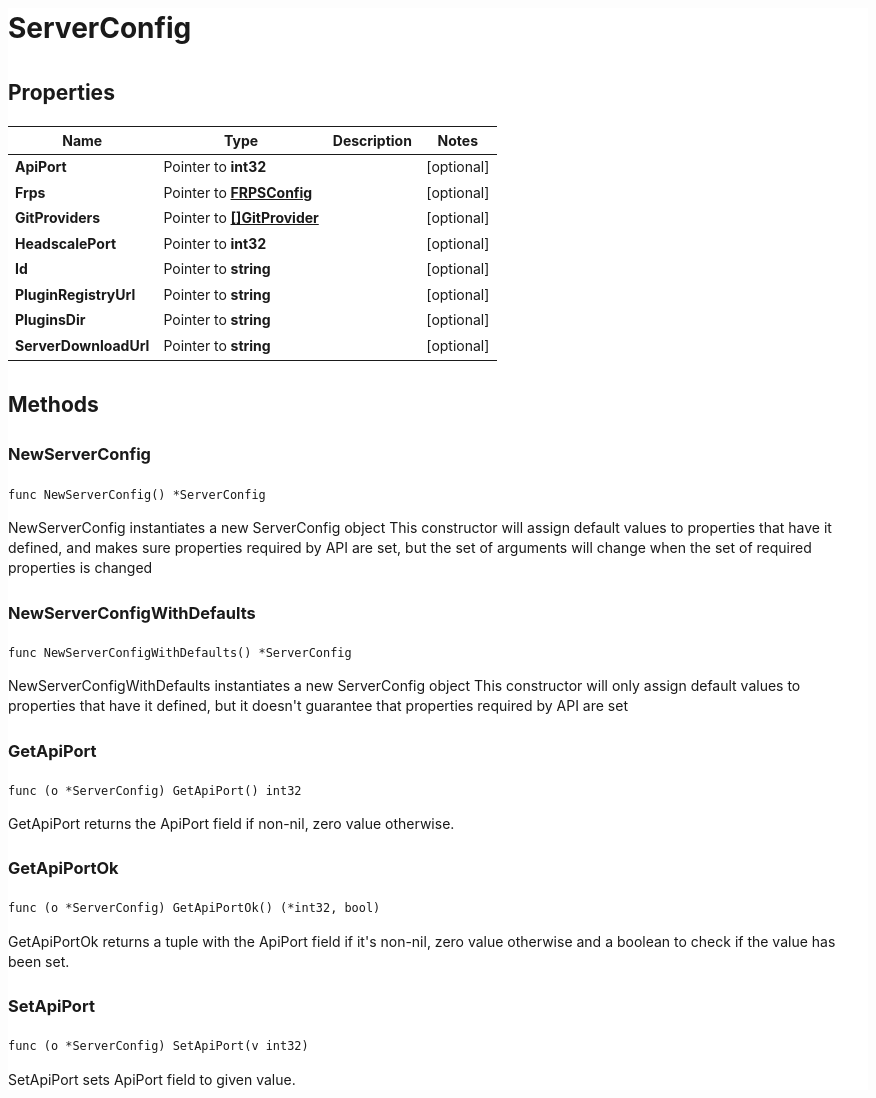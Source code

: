 # ServerConfig

## Properties

Name | Type | Description | Notes
------------ | ------------- | ------------- | -------------
**ApiPort** | Pointer to **int32** |  | [optional] 
**Frps** | Pointer to [**FRPSConfig**](FRPSConfig.md) |  | [optional] 
**GitProviders** | Pointer to [**[]GitProvider**](GitProvider.md) |  | [optional] 
**HeadscalePort** | Pointer to **int32** |  | [optional] 
**Id** | Pointer to **string** |  | [optional] 
**PluginRegistryUrl** | Pointer to **string** |  | [optional] 
**PluginsDir** | Pointer to **string** |  | [optional] 
**ServerDownloadUrl** | Pointer to **string** |  | [optional] 

## Methods

### NewServerConfig

`func NewServerConfig() *ServerConfig`

NewServerConfig instantiates a new ServerConfig object
This constructor will assign default values to properties that have it defined,
and makes sure properties required by API are set, but the set of arguments
will change when the set of required properties is changed

### NewServerConfigWithDefaults

`func NewServerConfigWithDefaults() *ServerConfig`

NewServerConfigWithDefaults instantiates a new ServerConfig object
This constructor will only assign default values to properties that have it defined,
but it doesn't guarantee that properties required by API are set

### GetApiPort

`func (o *ServerConfig) GetApiPort() int32`

GetApiPort returns the ApiPort field if non-nil, zero value otherwise.

### GetApiPortOk

`func (o *ServerConfig) GetApiPortOk() (*int32, bool)`

GetApiPortOk returns a tuple with the ApiPort field if it's non-nil, zero value otherwise
and a boolean to check if the value has been set.

### SetApiPort

`func (o *ServerConfig) SetApiPort(v int32)`

SetApiPort sets ApiPort field to given value.
